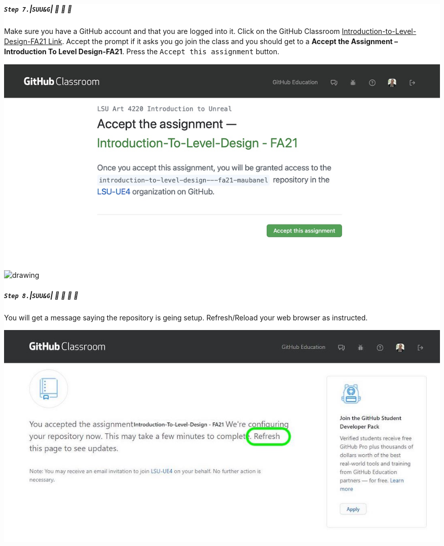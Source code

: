 ##### `Step 7.`\|`SUU&G`| :small_orange_diamond: :small_blue_diamond: :small_blue_diamond:

Make sure you have a GitHub account and that you are logged into it. Click on the GitHub Classroom [Introduction-to-Level-Design-FA21 Link](https://classroom.github.com/a/bV3pgozG). Accept the prompt if it asks you go join the class and you should get to a **Accept the Assignment – Introduction To Level Design-FA21**. Press the <kbd>Accept this assignment</kbd> button.

![alt text](images/AcceptGitHubClassroomInvite.jpg)


<img src="https://via.placeholder.com/500x2/45D7CA/45D7CA" alt="drawing" height="2px" alt = ""/>

##### `Step 8.`\|`SUU&G`| :small_orange_diamond: :small_blue_diamond: :small_blue_diamond: :small_blue_diamond:

You will get a message saying the repository is geing setup.  Refresh/Reload your web browser as instructed.

![refresh web browser](images/RefreshBrowser.jpg)
